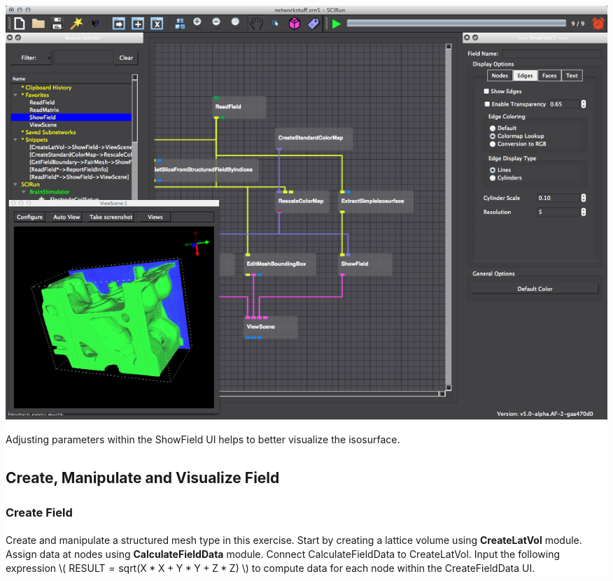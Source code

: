 ![Adjusting parameters within the ShowField UI helps to better visualize the isosurface.](BasicTutorial_figures/edgesiso.png)
<figcaption>Adjusting parameters within the ShowField UI helps to better visualize the isosurface.</figcaption>


## Create, Manipulate and Visualize Field

### Create Field

Create and manipulate a structured mesh type in this exercise. Start by creating a lattice volume using **CreateLatVol** module. Assign data at nodes using **CalculateFieldData** module. Connect CalculateFieldData to CreateLatVol. Input the following expression \\( RESULT = sqrt(X * X + Y * Y + Z * Z) \\) to compute data for each node within the CreateFieldData UI.

